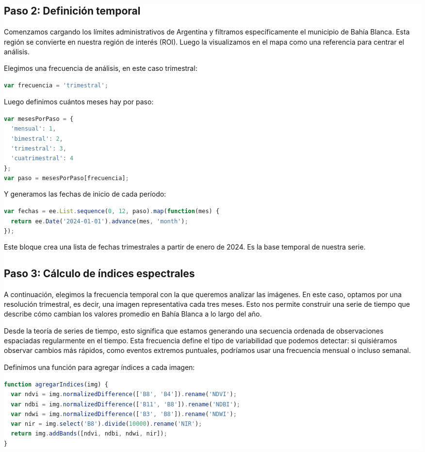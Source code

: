 ## Paso 2: Definición temporal

Comenzamos cargando los límites administrativos de Argentina y filtramos específicamente el municipio de Bahía Blanca. Esta región se convierte en nuestra región de interés (ROI). Luego la visualizamos en el mapa como una referencia para centrar el análisis.

Elegimos una frecuencia de análisis, en este caso trimestral:

```javascript
var frecuencia = 'trimestral';
```

Luego definimos cuántos meses hay por paso:

```javascript
var mesesPorPaso = {
  'mensual': 1,
  'bimestral': 2,
  'trimestral': 3,
  'cuatrimestral': 4
};
var paso = mesesPorPaso[frecuencia];
```

Y generamos las fechas de inicio de cada período:

```javascript
var fechas = ee.List.sequence(0, 12, paso).map(function(mes) {
  return ee.Date('2024-01-01').advance(mes, 'month');
});
```

Este bloque crea una lista de fechas trimestrales a partir de enero de 2024. Es la base temporal de nuestra serie.

## Paso 3: Cálculo de índices espectrales
A continuación, elegimos la frecuencia temporal con la que queremos analizar las imágenes. En este caso, optamos por una resolución trimestral, es decir, una imagen representativa cada tres meses. Esto nos permite construir una serie de tiempo que describe cómo cambian los valores promedio en Bahía Blanca a lo largo del año.

Desde la teoría de series de tiempo, esto significa que estamos generando una secuencia ordenada de observaciones espaciadas regularmente en el tiempo. Esta frecuencia define el tipo de variabilidad que podemos detectar: si quisiéramos observar cambios más rápidos, como eventos extremos puntuales, podríamos usar una frecuencia mensual o incluso semanal.

Definimos una función para agregar índices a cada imagen:

```javascript
function agregarIndices(img) {
  var ndvi = img.normalizedDifference(['B8', 'B4']).rename('NDVI');
  var ndbi = img.normalizedDifference(['B11', 'B8']).rename('NDBI');
  var ndwi = img.normalizedDifference(['B3', 'B8']).rename('NDWI');
  var nir = img.select('B8').divide(10000).rename('NIR');
  return img.addBands([ndvi, ndbi, ndwi, nir]);
}
```

